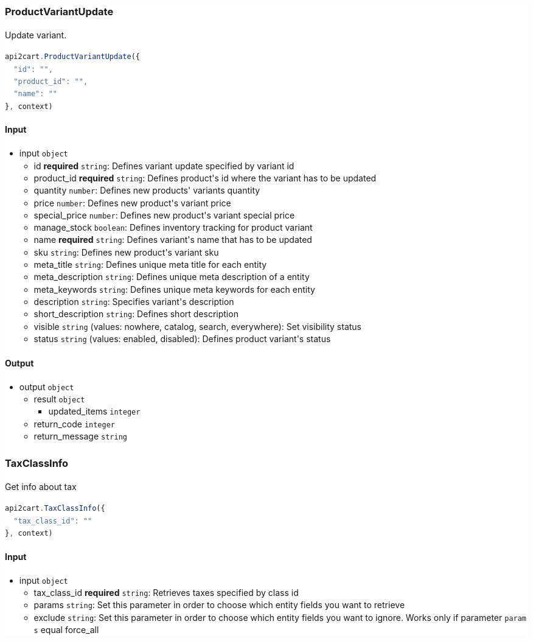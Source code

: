 ### ProductVariantUpdate
Update variant.


```js
api2cart.ProductVariantUpdate({
  "id": "",
  "product_id": "",
  "name": ""
}, context)
```

#### Input
* input `object`
  * id **required** `string`: Defines variant update specified by variant id
  * product_id **required** `string`: Defines product's id where the variant has to be updated
  * quantity `number`: Defines new products' variants quantity
  * price `number`: Defines new product's variant price
  * special_price `number`: Defines new product's variant special price
  * manage_stock `boolean`: Defines inventory tracking for product variant
  * name **required** `string`: Defines variant's name that has to be updated
  * sku `string`: Defines new product's variant sku
  * meta_title `string`: Defines unique meta title for each entity
  * meta_description `string`: Defines unique meta description of a entity
  * meta_keywords `string`: Defines unique meta keywords for each entity
  * description `string`: Specifies variant's description
  * short_description `string`: Defines short description
  * visible `string` (values: nowhere, catalog, search, everywhere): Set visibility status
  * status `string` (values: enabled, disabled): Defines product variant's status

#### Output
* output `object`
  * result `object`
    * updated_items `integer`
  * return_code `integer`
  * return_message `string`

### TaxClassInfo
Get info about tax


```js
api2cart.TaxClassInfo({
  "tax_class_id": ""
}, context)
```

#### Input
* input `object`
  * tax_class_id **required** `string`: Retrieves taxes specified by class id
  * params `string`: Set this parameter in order to choose which entity fields you want to retrieve
  * exclude `string`: Set this parameter in order to choose which entity fields you want to ignore. Works only if parameter `params` equal force_all
